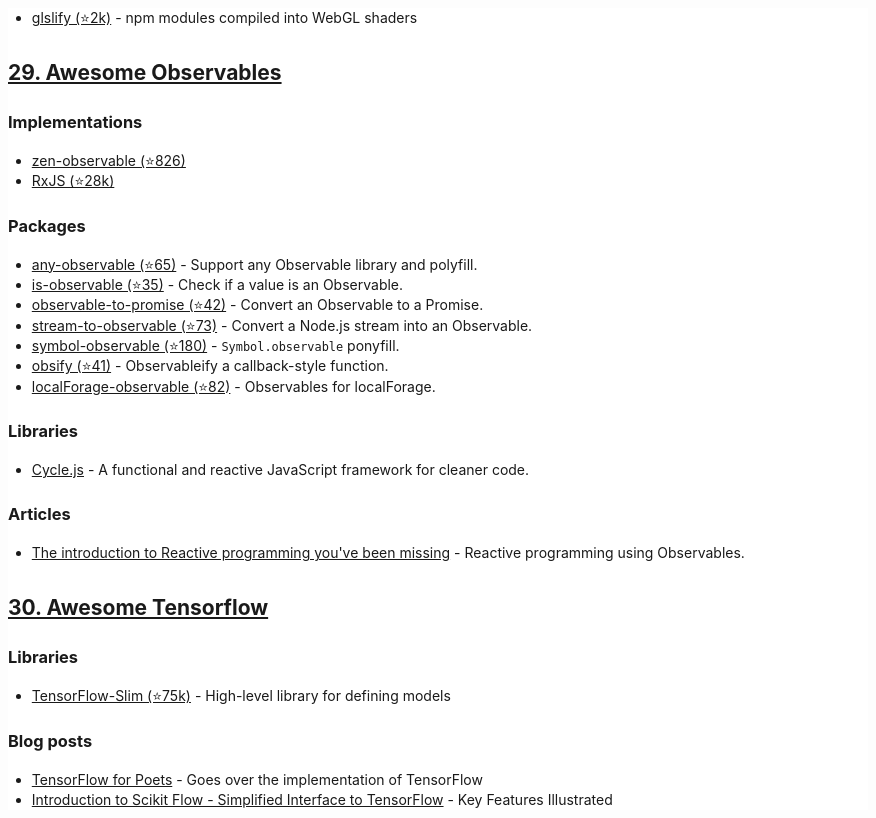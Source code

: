 *   [glslify (⭐2k)](https://github.com/stackgl/glslify) - npm modules compiled into WebGL shaders

## [29. Awesome Observables](/content/sindresorhus/awesome-observables/week/README.md)

### Implementations

*   [zen-observable (⭐826)](https://github.com/zenparsing/zen-observable)
*   [RxJS (⭐28k)](https://github.com/ReactiveX/RxJS)

### Packages

*   [any-observable (⭐65)](https://github.com/sindresorhus/any-observable) - Support any Observable library and polyfill.
*   [is-observable (⭐35)](https://github.com/sindresorhus/is-observable) - Check if a value is an Observable.
*   [observable-to-promise (⭐42)](https://github.com/sindresorhus/observable-to-promise) - Convert an Observable to a Promise.
*   [stream-to-observable (⭐73)](https://github.com/jamestalmage/stream-to-observable) - Convert a Node.js stream into an Observable.
*   [symbol-observable (⭐180)](https://github.com/blesh/symbol-observable) - `Symbol.observable` ponyfill.
*   [obsify (⭐41)](https://github.com/samverschueren/obsify) - Observableify a callback-style function.
*   [localForage-observable (⭐82)](https://github.com/thgreasi/localForage-observable) - Observables for localForage.

### Libraries

*   [Cycle.js](http://cycle.js.org) - A functional and reactive JavaScript framework for cleaner code.

### Articles

*   [The introduction to Reactive programming you've been missing](https://gist.github.com/staltz/868e7e9bc2a7b8c1f754) - Reactive programming using Observables.

## [30. Awesome Tensorflow](/content/jtoy/awesome-tensorflow/week/README.md)

### Libraries

*   [TensorFlow-Slim (⭐75k)](https://github.com/tensorflow/models/tree/master/inception/inception/slim) - High-level library for defining models

### Blog posts

*   [TensorFlow for Poets](http://petewarden.com/2016/02/28/tensorflow-for-poets) - Goes over the implementation of TensorFlow
*   [Introduction to Scikit Flow - Simplified Interface to TensorFlow](http://terrytangyuan.github.io/2016/03/14/scikit-flow-intro/) - Key Features Illustrated
